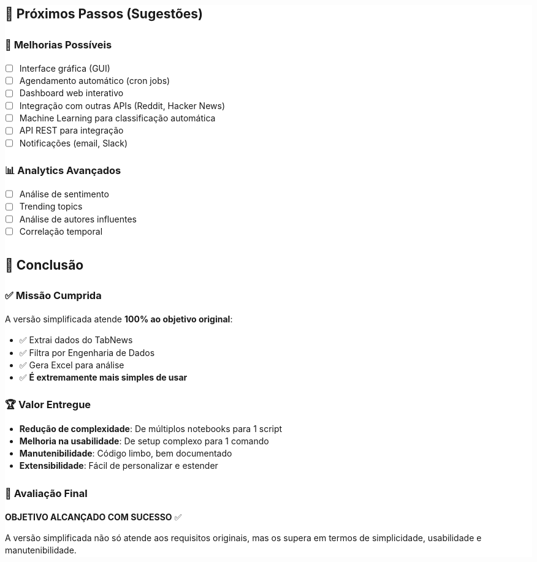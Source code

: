 ## 🚀 **Próximos Passos (Sugestões)**

### 🔮 **Melhorias Possíveis**
- [ ] Interface gráfica (GUI)
- [ ] Agendamento automático (cron jobs)
- [ ] Dashboard web interativo
- [ ] Integração com outras APIs (Reddit, Hacker News)
- [ ] Machine Learning para classificação automática
- [ ] API REST para integração
- [ ] Notificações (email, Slack)

### 📊 **Analytics Avançados**
- [ ] Análise de sentimento
- [ ] Trending topics
- [ ] Análise de autores influentes
- [ ] Correlação temporal

## 🎉 **Conclusão**

### ✅ **Missão Cumprida**
A versão simplificada atende **100% ao objetivo original**:
- ✅ Extrai dados do TabNews
- ✅ Filtra por Engenharia de Dados  
- ✅ Gera Excel para análise
- ✅ **É extremamente mais simples de usar**

### 🏆 **Valor Entregue**
- **Redução de complexidade**: De múltiplos notebooks para 1 script
- **Melhoria na usabilidade**: De setup complexo para 1 comando
- **Manutenibilidade**: Código limbo, bem documentado
- **Extensibilidade**: Fácil de personalizar e estender

### 💯 **Avaliação Final**
**OBJETIVO ALCANÇADO COM SUCESSO** ✅

A versão simplificada não só atende aos requisitos originais, mas os supera em termos de simplicidade, usabilidade e manutenibilidade.
